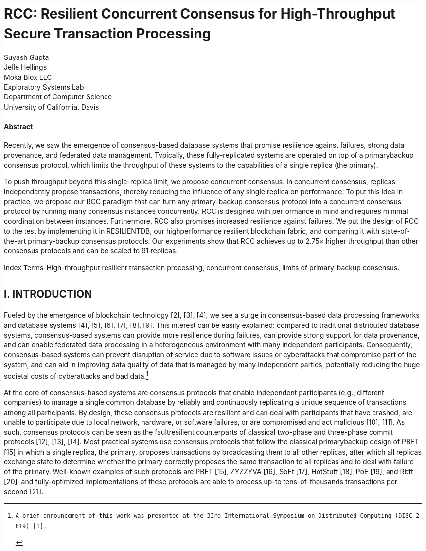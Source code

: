 # RCC: Resilient Concurrent Consensus for High-Throughput Secure Transaction Processing 

Suyash Gupta<br>Jelle Hellings<br>Moka Blox LLC<br>Exploratory Systems Lab<br>Department of Computer Science<br>University of California, Davis


#### Abstract

Recently, we saw the emergence of consensus-based database systems that promise resilience against failures, strong data provenance, and federated data management. Typically, these fully-replicated systems are operated on top of a primarybackup consensus protocol, which limits the throughput of these systems to the capabilities of a single replica (the primary).

To push throughput beyond this single-replica limit, we propose concurrent consensus. In concurrent consensus, replicas independently propose transactions, thereby reducing the influence of any single replica on performance. To put this idea in practice, we propose our RCC paradigm that can turn any primary-backup consensus protocol into a concurrent consensus protocol by running many consensus instances concurrently. RCC is designed with performance in mind and requires minimal coordination between instances. Furthermore, RCC also promises increased resilience against failures. We put the design of RCC to the test by implementing it in RESILIENTDB, our highperformance resilient blockchain fabric, and comparing it with state-of-the-art primary-backup consensus protocols. Our experiments show that RCC achieves up to $2.75 \times$ higher throughput than other consensus protocols and can be scaled to 91 replicas.


Index Terms-High-throughput resilient transaction processing, concurrent consensus, limits of primary-backup consensus.

## I. INTRODUCTION

Fueled by the emergence of blockchain technology [2], [3], [4], we see a surge in consensus-based data processing frameworks and database systems [4], [5], [6], [7], [8], [9]. This interest can be easily explained: compared to traditional distributed database systems, consensus-based systems can provide more resilience during failures, can provide strong support for data provenance, and can enable federated data processing in a heterogeneous environment with many independent participants. Consequently, consensus-based systems can prevent disruption of service due to software issues or cyberattacks that compromise part of the system, and can aid in improving data quality of data that is managed by many independent parties, potentially reducing the huge societal costs of cyberattacks and bad data.[^0]

At the core of consensus-based systems are consensus protocols that enable independent participants (e.g., different companies) to manage a single common database by reliably and continuously replicating a unique sequence of transactions among all participants. By design, these consensus protocols are resilient and can deal with participants that have crashed, are unable to participate due to local network, hardware, or software failures, or are compromised and act malicious [10], [11]. As such, consensus protocols can be seen as the faultresilient counterparts of classical two-phase and three-phase commit protocols [12], [13], [14]. Most practical systems use consensus protocols that follow the classical primarybackup design of PBFT [15] in which a single replica, the primary, proposes transactions by broadcasting them to all other replicas, after which all replicas exchange state to determine whether the primary correctly proposes the same transaction to all replicas and to deal with failure of the primary. Well-known examples of such protocols are PBFT [15], ZYZZYVA [16], SbFt [17], HotStuff [18], PoE [19], and Rbft [20], and fully-optimized implementations of these protocols are able to process up-to tens-of-thousands transactions per second [21].


[^0]:    A brief announcement of this work was presented at the 33rd International Symposium on Distributed Computing (DISC 2019) [1].
[^1]:    ${ }^{1}$ RESILIENTDB is open-sourced and available at https://resilientdb.com.